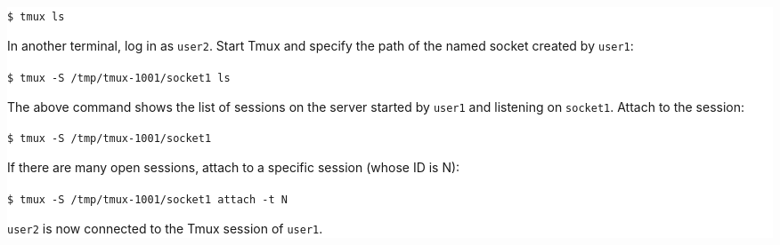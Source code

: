     $ tmux ls

In another terminal, log in as `user2`. Start Tmux and specify the path of the named socket created by `user1`:

    $ tmux -S /tmp/tmux-1001/socket1 ls

The above command shows the list of sessions on the server started by `user1` and listening on `socket1`. Attach to the session:

    $ tmux -S /tmp/tmux-1001/socket1

If there are many open sessions, attach to a specific session (whose ID is N):

    $ tmux -S /tmp/tmux-1001/socket1 attach -t N

`user2` is now connected to the Tmux session of `user1`.

